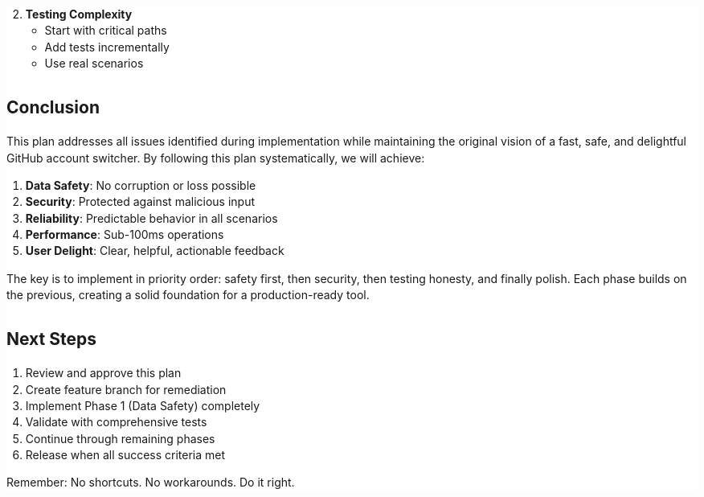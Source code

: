 2. **Testing Complexity**
   - Start with critical paths
   - Add tests incrementally
   - Use real scenarios

## Conclusion

This plan addresses all issues identified during implementation while maintaining the original vision of a fast, safe, and delightful GitHub account switcher. By following this plan systematically, we will achieve:

1. **Data Safety**: No corruption or loss possible
2. **Security**: Protected against malicious input
3. **Reliability**: Predictable behavior in all scenarios
4. **Performance**: Sub-100ms operations
5. **User Delight**: Clear, helpful, actionable feedback

The key is to implement in priority order: safety first, then security, then testing honesty, and finally polish. Each phase builds on the previous, creating a solid foundation for a production-ready tool.

## Next Steps

1. Review and approve this plan
2. Create feature branch for remediation
3. Implement Phase 1 (Data Safety) completely
4. Validate with comprehensive tests
5. Continue through remaining phases
6. Release when all success criteria met

Remember: No shortcuts. No workarounds. Do it right.
